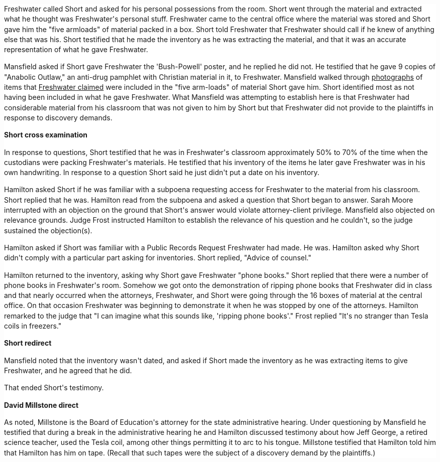 Freshwater called Short and asked for his personal possessions from the room.  Short went through the material and extracted what he thought was Freshwater's personal stuff.  Freshwater came to the central office where the material was stored and Short gave him the "five armloads" of material packed in a box.  Short told Freshwater that Freshwater should call if he knew of anything else that was his.  Short testified that he made the inventory as he was extracting the material, and that it was an accurate representation of what he gave Freshwater.

Mansfield asked if Short gave Freshwater the 'Bush-Powell' poster, and he replied he did not.  He testified that he gave 9 copies of "Anabolic Outlaw," an anti-drug pamphlet with Christian material in it, to Freshwater.  Mansfield walked through [photographs](http://ncse.com/webfm_send/1395) of items that [Freshwater claimed](http://ncse.com/webfm_send/1400) were included in the "five arm-loads" of material Short gave him.  Short identified most as not having been included in what he gave Freshwater.  What Mansfield was attempting to establish here is that Freshwater had considerable material from his classroom that was not given to him by Short but that Freshwater did not provide to the plaintiffs in response to discovery demands.

**Short cross examination**

In response to questions, Short testified that he was in Freshwater's classroom approximately 50% to 70% of the time when the custodians were packing Freshwater's materials.  He testified that his inventory of the items he later gave Freshwater was in his own handwriting.  In response to a question Short said he just didn't put a date on his inventory.

Hamilton asked Short if he was familiar with a subpoena requesting access for Freshwater to the material from his classroom.  Short replied that he was.  Hamilton read from the subpoena and asked a question that Short began to answer.  Sarah Moore interrupted with an objection on the ground that Short's answer would violate attorney-client privilege.  Mansfield also objected on relevance grounds.  Judge Frost instructed Hamilton to establish the relevance of his question and he couldn't, so the judge sustained the objection(s).

Hamilton asked if Short was familiar with a Public Records Request Freshwater had made.  He was.  Hamilton asked why Short didn't comply with a particular part asking for inventories.  Short replied, "Advice of counsel."

Hamilton returned to the inventory, asking why Short gave Freshwater "phone books."  Short replied that there were a number of phone books in Freshwater's room.  Somehow we got onto the demonstration of ripping phone books that Freshwater did in class and that nearly occurred when the attorneys, Freshwater, and Short were going through the 16 boxes of material at the central office.  On that occasion Freshwater was beginning to demonstrate it when he was stopped by one of the attorneys.  Hamilton remarked to the judge that "I can imagine what this sounds like, 'ripping phone books'."  Frost replied "It's no stranger than Tesla coils in freezers."

**Short redirect**

Mansfield noted that the inventory wasn't dated, and asked if Short made the inventory as he was extracting items to give Freshwater, and he agreed that he did.  

That ended Short's testimony.

**David Millstone direct**

As noted, Millstone is the Board of Education's attorney for the state administrative hearing.  Under questioning by Mansfield he testified that during a break in the administrative hearing he and Hamilton discussed testimony about how Jeff George, a retired science teacher, used the Tesla coil, among other things permitting it to arc to his tongue.  Millstone testified that Hamilton told him that Hamilton has him on tape.  (Recall that such tapes were the subject of a discovery demand by the plaintiffs.)
